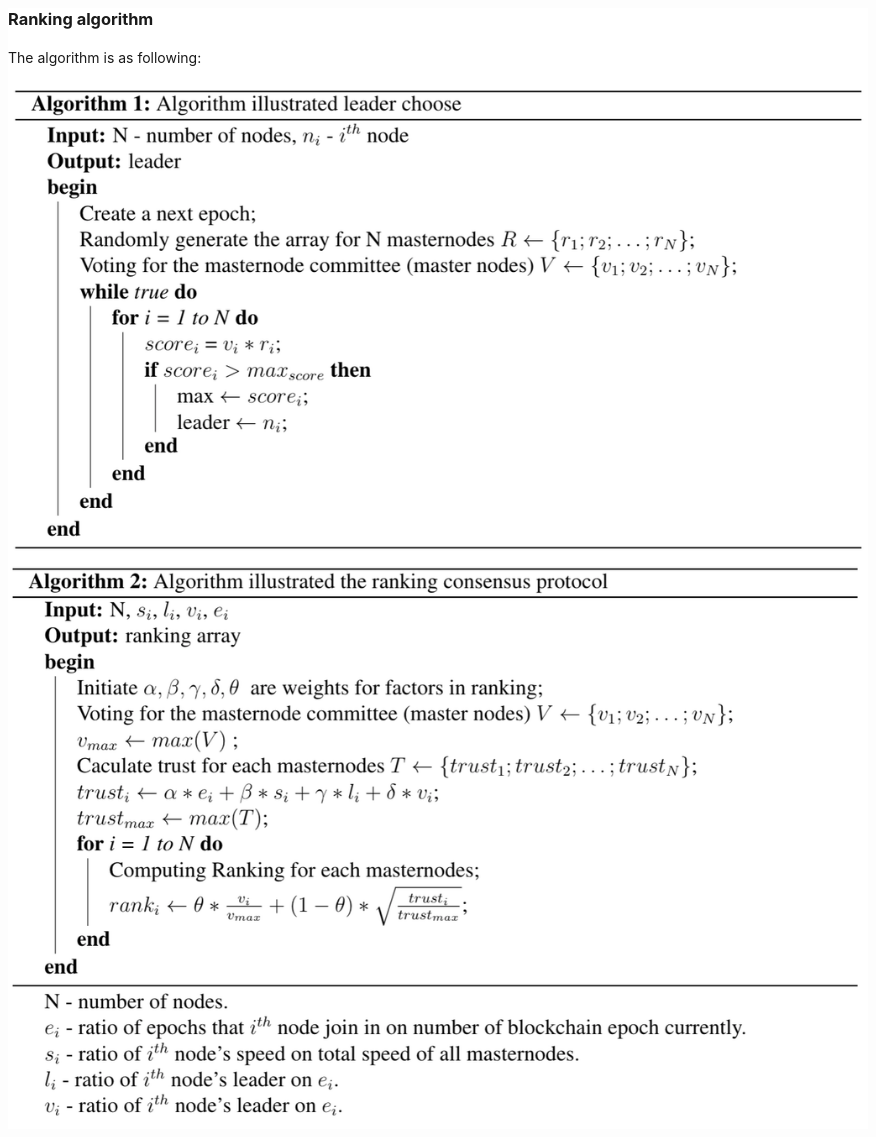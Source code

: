 ### Ranking algorithm

The algorithm is as following:

![selection](assets/algorithm_1.png)
![selection](assets/algorithm_2.png)